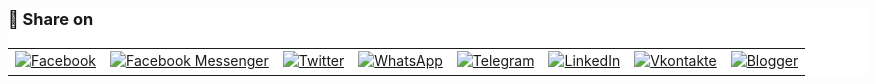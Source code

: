### 🚀 Share on

<table>
	<tr>
		<td>
			<a href="https://web.facebook.com/sharer.php?t=Top%20GitHub%20Users%20By%20Public%20Contributions%20in%20Mali&u=https://github.com/isyuricunha/top-github-users/blob/main/markdown/public_contributions/mali.md&_rdc=1&_rdr">
				<img src="https://github.com/gayanvoice/github-active-users-monitor/raw/master/public/images/icons/facebook.svg" height="48" width="48" alt="Facebook"/>
			</a>
		</td>
		<td>
			<a href="https://www.facebook.com/dialog/send?link=https://github.com/isyuricunha/top-github-users/blob/main/markdown/public_contributions/mali.md&app_id=291494419107518&redirect_uri=https://github.com/isyuricunha/top-github-users/blob/main/markdown/public_contributions/mali.md">
				<img src="https://github.com/gayanvoice/github-active-users-monitor/raw/master/public/images/icons/facebook_messenger.svg" height="48" width="48" alt="Facebook Messenger"/>
			</a>
		</td>
		<td>
			<a href="https://twitter.com/intent/tweet?text=Top%20GitHub%20Users%20By%20Public%20Contributions%20in%20Mali&url=https://github.com/isyuricunha/top-github-users/blob/main/markdown/public_contributions/mali.md">
				<img src="https://github.com/gayanvoice/github-active-users-monitor/raw/master/public/images/icons/twitter.svg" height="48" width="48" alt="Twitter"/>
			</a>
		</td>
		<td>
			<a href="https://web.whatsapp.com/send?text=Top%20GitHub%20Users%20By%20Public%20Contributions%20in%20Mali https://github.com/isyuricunha/top-github-users/blob/main/markdown/public_contributions/mali.md">
				<img src="https://github.com/gayanvoice/github-active-users-monitor/blob/master/public/images/icons/whatsapp.svg" height="48" width="48" alt="WhatsApp"/>
			</a>
		</td>
		<td>
			<a href="https://t.me/share/url?url=https://github.com/isyuricunha/top-github-users/blob/main/markdown/public_contributions/mali.md&text=Top%20GitHub%20Users%20By%20Public%20Contributions%20in%20Mali">
				<img src="https://github.com/gayanvoice/github-active-users-monitor/blob/master/public/images/icons/telegram.svg" height="48" width="48" alt="Telegram"/>
			</a>
		</td>
		<td>
			<a href="https://www.linkedin.com/shareArticle?title=Top%20GitHub%20Users%20By%20Public%20Contributions%20in%20Mali&url=https://github.com/isyuricunha/top-github-users/blob/main/markdown/public_contributions/mali.md">
				<img src="https://github.com/gayanvoice/github-active-users-monitor/blob/master/public/images/icons/linkedin.svg" height="48" width="48" alt="LinkedIn"/>
			</a>
		</td>
		<td>
			<a href="https://vk.com/share.php?url=https://github.com/isyuricunha/top-github-users/blob/main/markdown/public_contributions/mali.md">
				<img src="https://github.com/gayanvoice/github-active-users-monitor/blob/master/public/images/icons/vkontakte.svg" height="48" width="48" alt="Vkontakte"/>
			</a>
		</td>
		<td>
			<a href="https://www.blogger.com/blog-this.g?n=List%20of%20most%20active%20github%20users%20based%20on%20public%20contributions%20by%20country&t=Top%20GitHub%20Users%20By%20Public%20Contributions%20in%20Mali&u=https://github.com/isyuricunha/top-github-users/blob/main/markdown/public_contributions/mali.md">
				<img src="https://github.com/gayanvoice/github-active-users-monitor/blob/master/public/images/icons/blogger.svg" height="48" width="48" alt="Blogger"/>